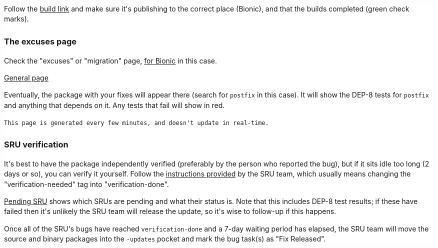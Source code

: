 Follow the
[build link](https://launchpad.net/ubuntu/+source/postfix/3.3.0-1ubuntu0.1)
and make sure it's publishing to the correct place (Bionic), and that the
builds completed (green check marks).


### The excuses page

Check the "excuses" or "migration" page,
[for Bionic](https://ubuntu-archive-team.ubuntu.com/proposed-migration/bionic/update_excuses.html)
in this case.

[General page](https://ubuntu-archive-team.ubuntu.com/proposed-migration/update_excuses.html)

Eventually, the package with your fixes will appear there (search for
`postfix` in this case). It will show the DEP-8 tests for `postfix` and
anything that depends on it. Any tests that fail will show in red.

```{note}
This page is generated every few minutes, and doesn't update in real-time.
```


### SRU verification

It's best to have the package independently verified (preferably by the person
who reported the bug), but if it sits idle too long (2 days or so), you can
verify it yourself. Follow the
[instructions provided](https://documentation.ubuntu.com/sru/en/latest/howto/common-issues/)
by the SRU team, which usually means changing the "verification-needed" tag
into "verification-done".

[Pending SRU](https://ubuntu-archive-team.ubuntu.com/pending-sru.html) shows which SRUs
are pending and what their status is. Note that this includes DEP-8 test
results; if these have failed then it's unlikely the SRU team will release
the update, so it's wise to follow-up if this happens.

Once all of the SRU's bugs have reached `verification-done` and a 7-day
waiting period has elapsed, the SRU team will move the source and binary
packages into the `-updates` pocket and mark the bug task(s) as "Fix Released".

